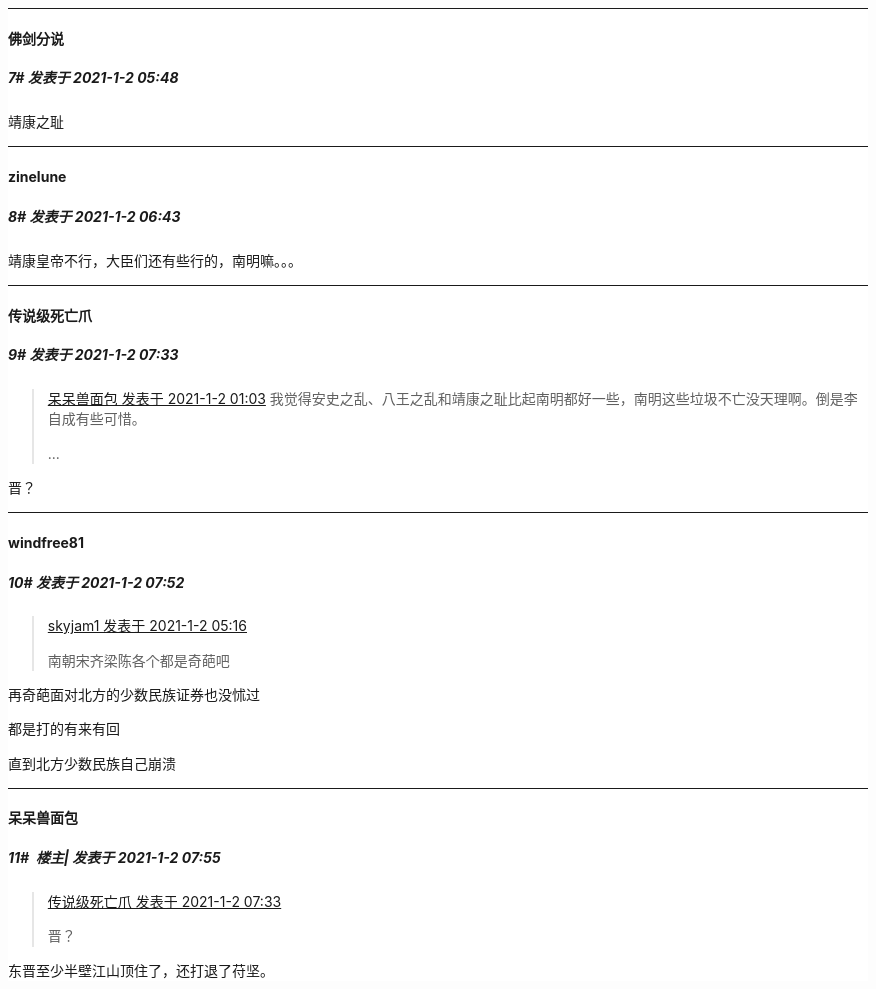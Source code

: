 -----

####  佛剑分说  
##### 7#       发表于 2021-1-2 05:48


靖康之耻


-----

####  zinelune  
##### 8#       发表于 2021-1-2 06:43


靖康皇帝不行，大臣们还有些行的，南明嘛。。。


-----

####  传说级死亡爪  
##### 9#       发表于 2021-1-2 07:33


<blockquote><a href="httphttps://bbs.saraba1st.com/2b/forum.php?mod=redirect&amp;goto=findpost&amp;pid=49914014&amp;ptid=1980781" target="_blank">呆呆兽面包 发表于 2021-1-2 01:03</a>
我觉得安史之乱、八王之乱和靖康之耻比起南明都好一些，南明这些垃圾不亡没天理啊。倒是李自成有些可惜。

 ...</blockquote>
晋？


-----

####  windfree81  
##### 10#       发表于 2021-1-2 07:52


<blockquote><a href="httphttps://bbs.saraba1st.com/2b/forum.php?mod=redirect&amp;goto=findpost&amp;pid=49914454&amp;ptid=1980781" target="_blank">skyjam1 发表于 2021-1-2 05:16</a>

南朝宋齐梁陈各个都是奇葩吧</blockquote>
再奇葩面对北方的少数民族证券也没怵过

都是打的有来有回

直到北方少数民族自己崩溃


-----

####  呆呆兽面包  
##### 11#         楼主| 发表于 2021-1-2 07:55


<blockquote><a href="httphttps://bbs.saraba1st.com/2b/forum.php?mod=redirect&amp;goto=findpost&amp;pid=49914583&amp;ptid=1980781" target="_blank">传说级死亡爪 发表于 2021-1-2 07:33</a>

晋？</blockquote>
东晋至少半壁江山顶住了，还打退了苻坚。
